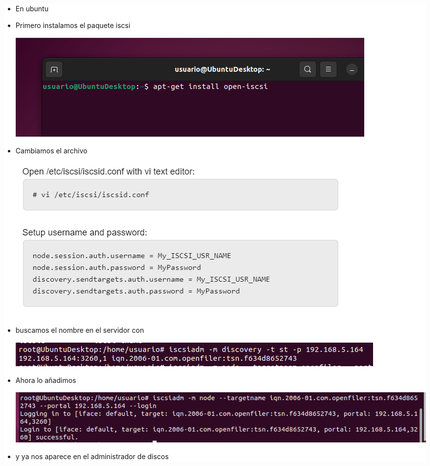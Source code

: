 - En ubuntu  
- Primero instalamos el paquete iscsi

  ![exWind](https://github.com/ajaicac/Seguridad/blob/main/img/tema2/22/u1.PNG)
  
- Cambiamos el archivo

    ![exWind](https://github.com/ajaicac/Seguridad/blob/main/img/tema2/22/u2.PNG)

- buscamos el nombre en el servidor con

  ![exWind](https://github.com/ajaicac/Seguridad/blob/main/img/tema2/22/u3.PNG)
  
- Ahora lo añadimos

    ![exWind](https://github.com/ajaicac/Seguridad/blob/main/img/tema2/22/u4.PNG)

- y ya nos aparece en el administrador de discos
